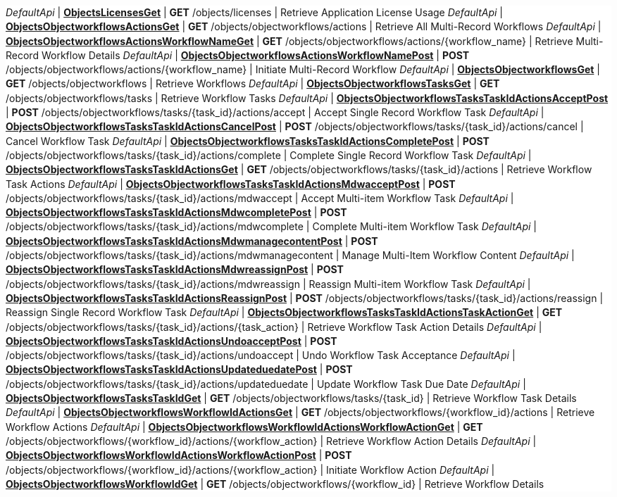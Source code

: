 *DefaultApi* | [**ObjectsLicensesGet**](docs/DefaultApi.md#ObjectsLicensesGet) | **GET** /objects/licenses | Retrieve Application License Usage
*DefaultApi* | [**ObjectsObjectworkflowsActionsGet**](docs/DefaultApi.md#ObjectsObjectworkflowsActionsGet) | **GET** /objects/objectworkflows/actions | Retrieve All Multi-Record Workflows
*DefaultApi* | [**ObjectsObjectworkflowsActionsWorkflowNameGet**](docs/DefaultApi.md#ObjectsObjectworkflowsActionsWorkflowNameGet) | **GET** /objects/objectworkflows/actions/{workflow_name} | Retrieve Multi-Record Workflow Details
*DefaultApi* | [**ObjectsObjectworkflowsActionsWorkflowNamePost**](docs/DefaultApi.md#ObjectsObjectworkflowsActionsWorkflowNamePost) | **POST** /objects/objectworkflows/actions/{workflow_name} | Initiate Multi-Record Workflow
*DefaultApi* | [**ObjectsObjectworkflowsGet**](docs/DefaultApi.md#ObjectsObjectworkflowsGet) | **GET** /objects/objectworkflows | Retrieve Workflows
*DefaultApi* | [**ObjectsObjectworkflowsTasksGet**](docs/DefaultApi.md#ObjectsObjectworkflowsTasksGet) | **GET** /objects/objectworkflows/tasks | Retrieve Workflow Tasks
*DefaultApi* | [**ObjectsObjectworkflowsTasksTaskIdActionsAcceptPost**](docs/DefaultApi.md#ObjectsObjectworkflowsTasksTaskIdActionsAcceptPost) | **POST** /objects/objectworkflows/tasks/{task_id}/actions/accept | Accept Single Record Workflow Task
*DefaultApi* | [**ObjectsObjectworkflowsTasksTaskIdActionsCancelPost**](docs/DefaultApi.md#ObjectsObjectworkflowsTasksTaskIdActionsCancelPost) | **POST** /objects/objectworkflows/tasks/{task_id}/actions/cancel | Cancel Workflow Task
*DefaultApi* | [**ObjectsObjectworkflowsTasksTaskIdActionsCompletePost**](docs/DefaultApi.md#ObjectsObjectworkflowsTasksTaskIdActionsCompletePost) | **POST** /objects/objectworkflows/tasks/{task_id}/actions/complete | Complete Single Record Workflow Task
*DefaultApi* | [**ObjectsObjectworkflowsTasksTaskIdActionsGet**](docs/DefaultApi.md#ObjectsObjectworkflowsTasksTaskIdActionsGet) | **GET** /objects/objectworkflows/tasks/{task_id}/actions | Retrieve Workflow Task Actions
*DefaultApi* | [**ObjectsObjectworkflowsTasksTaskIdActionsMdwacceptPost**](docs/DefaultApi.md#ObjectsObjectworkflowsTasksTaskIdActionsMdwacceptPost) | **POST** /objects/objectworkflows/tasks/{task_id}/actions/mdwaccept | Accept Multi-item Workflow Task
*DefaultApi* | [**ObjectsObjectworkflowsTasksTaskIdActionsMdwcompletePost**](docs/DefaultApi.md#ObjectsObjectworkflowsTasksTaskIdActionsMdwcompletePost) | **POST** /objects/objectworkflows/tasks/{task_id}/actions/mdwcomplete | Complete Multi-item Workflow Task
*DefaultApi* | [**ObjectsObjectworkflowsTasksTaskIdActionsMdwmanagecontentPost**](docs/DefaultApi.md#ObjectsObjectworkflowsTasksTaskIdActionsMdwmanagecontentPost) | **POST** /objects/objectworkflows/tasks/{task_id}/actions/mdwmanagecontent | Manage Multi-Item Workflow Content
*DefaultApi* | [**ObjectsObjectworkflowsTasksTaskIdActionsMdwreassignPost**](docs/DefaultApi.md#ObjectsObjectworkflowsTasksTaskIdActionsMdwreassignPost) | **POST** /objects/objectworkflows/tasks/{task_id}/actions/mdwreassign | Reassign Multi-item Workflow Task
*DefaultApi* | [**ObjectsObjectworkflowsTasksTaskIdActionsReassignPost**](docs/DefaultApi.md#ObjectsObjectworkflowsTasksTaskIdActionsReassignPost) | **POST** /objects/objectworkflows/tasks/{task_id}/actions/reassign | Reassign Single Record Workflow Task
*DefaultApi* | [**ObjectsObjectworkflowsTasksTaskIdActionsTaskActionGet**](docs/DefaultApi.md#ObjectsObjectworkflowsTasksTaskIdActionsTaskActionGet) | **GET** /objects/objectworkflows/tasks/{task_id}/actions/{task_action} | Retrieve Workflow Task Action Details
*DefaultApi* | [**ObjectsObjectworkflowsTasksTaskIdActionsUndoacceptPost**](docs/DefaultApi.md#ObjectsObjectworkflowsTasksTaskIdActionsUndoacceptPost) | **POST** /objects/objectworkflows/tasks/{task_id}/actions/undoaccept | Undo Workflow Task Acceptance
*DefaultApi* | [**ObjectsObjectworkflowsTasksTaskIdActionsUpdateduedatePost**](docs/DefaultApi.md#ObjectsObjectworkflowsTasksTaskIdActionsUpdateduedatePost) | **POST** /objects/objectworkflows/tasks/{task_id}/actions/updateduedate | Update Workflow Task Due Date
*DefaultApi* | [**ObjectsObjectworkflowsTasksTaskIdGet**](docs/DefaultApi.md#ObjectsObjectworkflowsTasksTaskIdGet) | **GET** /objects/objectworkflows/tasks/{task_id} | Retrieve Workflow Task Details
*DefaultApi* | [**ObjectsObjectworkflowsWorkflowIdActionsGet**](docs/DefaultApi.md#ObjectsObjectworkflowsWorkflowIdActionsGet) | **GET** /objects/objectworkflows/{workflow_id}/actions | Retrieve Workflow Actions
*DefaultApi* | [**ObjectsObjectworkflowsWorkflowIdActionsWorkflowActionGet**](docs/DefaultApi.md#ObjectsObjectworkflowsWorkflowIdActionsWorkflowActionGet) | **GET** /objects/objectworkflows/{workflow_id}/actions/{workflow_action} | Retrieve Workflow Action Details
*DefaultApi* | [**ObjectsObjectworkflowsWorkflowIdActionsWorkflowActionPost**](docs/DefaultApi.md#ObjectsObjectworkflowsWorkflowIdActionsWorkflowActionPost) | **POST** /objects/objectworkflows/{workflow_id}/actions/{workflow_action} | Initiate Workflow Action
*DefaultApi* | [**ObjectsObjectworkflowsWorkflowIdGet**](docs/DefaultApi.md#ObjectsObjectworkflowsWorkflowIdGet) | **GET** /objects/objectworkflows/{workflow_id} | Retrieve Workflow Details